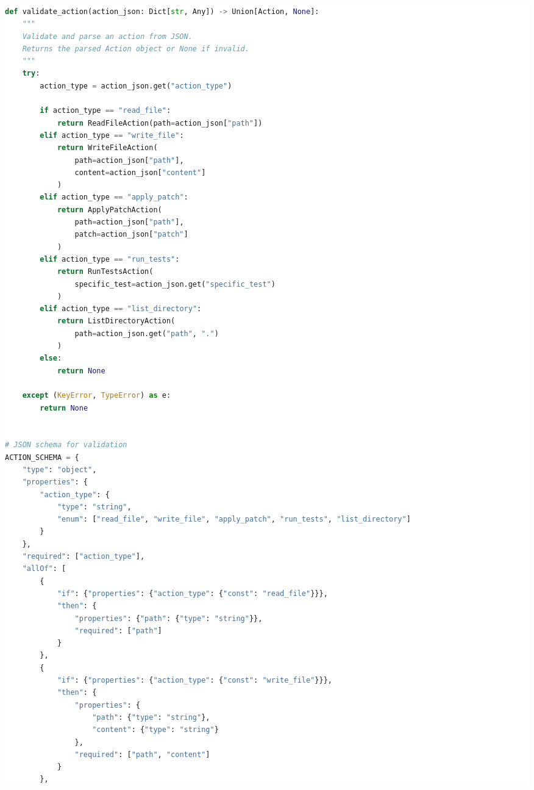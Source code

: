 ```python
def validate_action(action_json: Dict[str, Any]) -> Union[Action, None]:
    """
    Validate and parse an action from JSON.
    Returns the parsed Action object or None if invalid.
    """
    try:
        action_type = action_json.get("action_type")
        
        if action_type == "read_file":
            return ReadFileAction(path=action_json["path"])
        elif action_type == "write_file":
            return WriteFileAction(
                path=action_json["path"],
                content=action_json["content"]
            )
        elif action_type == "apply_patch":
            return ApplyPatchAction(
                path=action_json["path"],
                patch=action_json["patch"]
            )
        elif action_type == "run_tests":
            return RunTestsAction(
                specific_test=action_json.get("specific_test")
            )
        elif action_type == "list_directory":
            return ListDirectoryAction(
                path=action_json.get("path", ".")
            )
        else:
            return None
            
    except (KeyError, TypeError) as e:
        return None


# JSON schema for validation
ACTION_SCHEMA = {
    "type": "object",
    "properties": {
        "action_type": {
            "type": "string",
            "enum": ["read_file", "write_file", "apply_patch", "run_tests", "list_directory"]
        }
    },
    "required": ["action_type"],
    "allOf": [
        {
            "if": {"properties": {"action_type": {"const": "read_file"}}},
            "then": {
                "properties": {"path": {"type": "string"}},
                "required": ["path"]
            }
        },
        {
            "if": {"properties": {"action_type": {"const": "write_file"}}},
            "then": {
                "properties": {
                    "path": {"type": "string"},
                    "content": {"type": "string"}
                },
                "required": ["path", "content"]
            }
        },
```